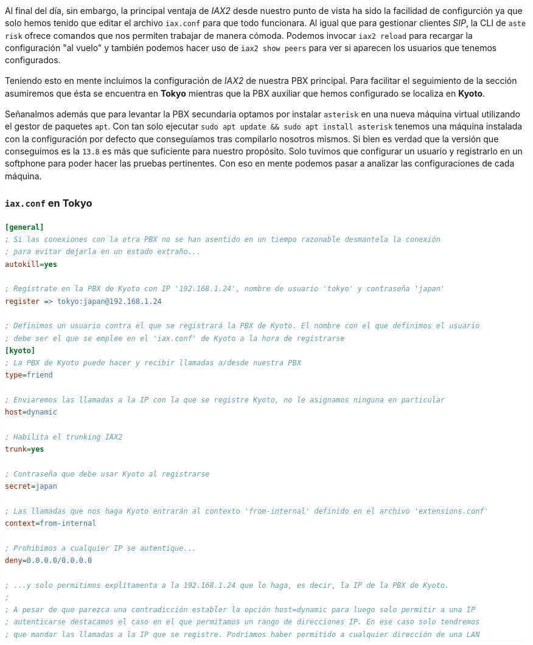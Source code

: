 Al final del día, sin embargo, la principal ventaja de *IAX2* desde nuestro punto de vista ha sido la facilidad de configurción ya que solo hemos tenido que editar el archivo `iax.conf` para que todo funcionara. Al igual que para gestionar clientes *SIP*, la CLI de `asterisk` ofrece comandos que nos permiten trabajar de manera cómoda. Podemos invocar `iax2 reload` para recargar la configuración "al vuelo" y también podemos hacer uso de `iax2 show peers` para ver si aparecen los usuarios que tenemos configurados.

Teniendo esto en mente incluimos la configuración de *IAX2* de nuestra PBX principal. Para facilitar el seguimiento de la sección asumiremos que ésta se encuentra en **Tokyo** mientras que la PBX auxiliar que hemos configurado se localiza en **Kyoto**.

Señanalmos además que para levantar la PBX secundaria optamos por instalar `asterisk` en una nueva máquina virtual utilizando el gestor de paquetes `apt`. Con tan solo ejecutar `sudo apt update && sudo apt install asterisk` tenemos una máquina instalada con la configuración por defecto que conseguíamos tras compilarlo nosotros mismos. Si bien es verdad que la versión que conseguimos es la `13.8` es más que suficiente para nuestro propósito. Solo tuvimos que configurar un usuario y registrarlo en un softphone para poder hacer las pruebas pertinentes. Con eso en mente podemos pasar a analizar las configuraciones de cada máquina.

### `iax.conf` en Tokyo
```ini
[general]
; Si las conexiones con la otra PBX no se han asentido en un tiempo razonable desmantela la conexión
; para evitar dejarla en un estado extraño...
autokill=yes

; Regístrate en la PBX de Kyoto con IP '192.168.1.24', nombre de usuario 'tokyo' y contraseña 'japan'
register => tokyo:japan@192.168.1.24

; Definimos un usuario contra el que se registrará la PBX de Kyoto. El nombre con el que definimos el usuario
; debe ser el que se emplee en el 'iax.conf' de Kyoto a la hora de registrarse
[kyoto]
; La PBX de Kyoto puede hacer y recibir llamadas a/desde nuestra PBX
type=friend

; Enviaremos las llamadas a la IP con la que se registre Kyoto, no le asignamos ninguna en particular
host=dynamic

; Habilita el trunking IAX2
trunk=yes

; Contraseña que debe usar Kyoto al registrarse
secret=japan

; Las llamadas que nos haga Kyoto entrarán al contexto 'from-internal' definido en el archivo 'extensions.conf'
context=from-internal

; Prohibimos a cualquier IP se autentique...
deny=0.0.0.0/0.0.0.0

; ...y solo permitimos explítamenta a la 192.168.1.24 que lo haga, es decir, la IP de la PBX de Kyoto.
;
; A pesar de que parezca una contradicción establer la opción host=dynamic para luego solo permitir a una IP
; autenticarse destacamos el caso en el que permitamos un rango de direcciones IP. En ese caso solo tendremos
; que mandar las llamadas a la IP que se registre. Podríamos haber permitido a cualquier dirección de una LAN
```